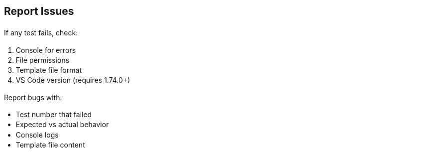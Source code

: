 
## Report Issues

If any test fails, check:
1. Console for errors
2. File permissions
3. Template file format
4. VS Code version (requires 1.74.0+)

Report bugs with:
- Test number that failed
- Expected vs actual behavior
- Console logs
- Template file content
